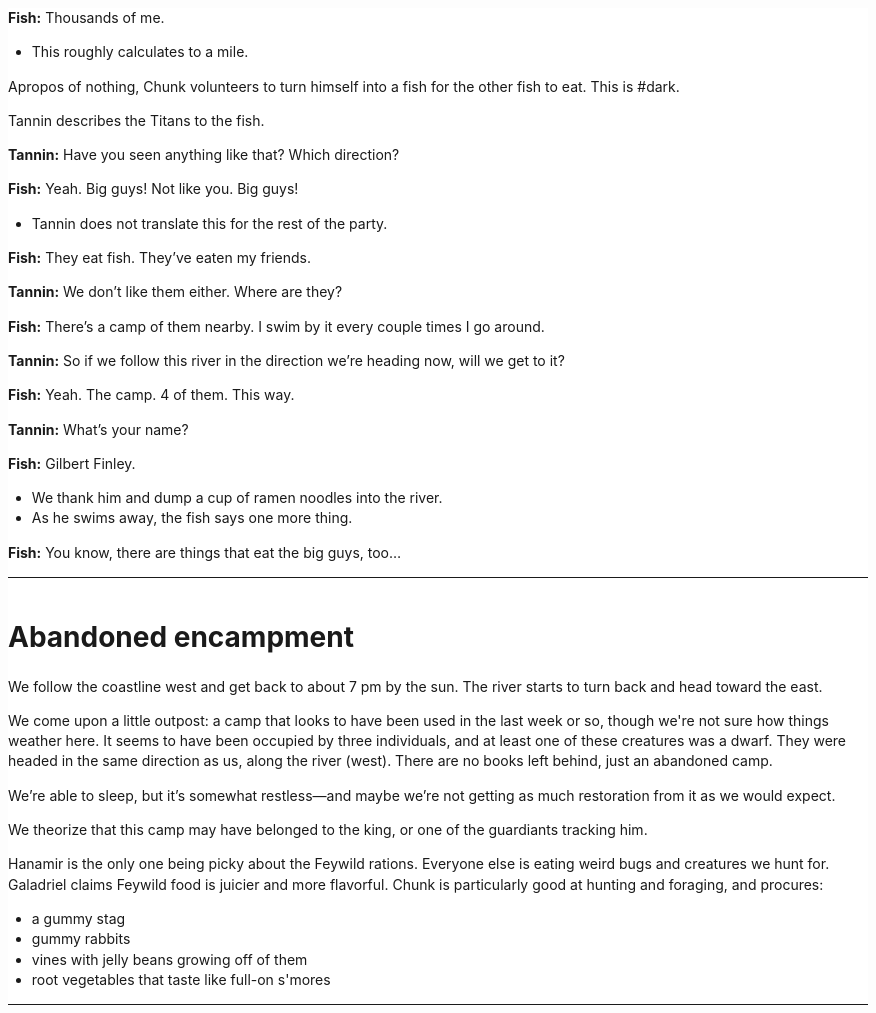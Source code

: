 **Fish:** Thousands of me. 

- This roughly calculates to a mile.

Apropos of nothing, Chunk volunteers to turn himself into a fish for the other fish to eat. This is #dark. 

Tannin describes the Titans to the fish.

**Tannin:** Have you seen anything like that? Which direction?

**Fish:** Yeah. Big guys! Not like you. Big guys!

- Tannin does not translate this for the rest of the party.

**Fish:** They eat fish. They’ve eaten my friends.

**Tannin:** We don’t like them either. Where are they?

**Fish:** There’s a camp of them nearby. I swim by it every couple times I go around.

**Tannin:** So if we follow this river in the direction we’re heading now, will we get to it?

**Fish:** Yeah. The camp. 4 of them. This way.

**Tannin:** What’s your name?

**Fish:** Gilbert Finley.

- We thank him and dump a cup of ramen noodles into the river. 
- As he swims away, the fish says one more thing.

**Fish:** You know, there are things that eat the big guys, too… 

---

# Abandoned encampment

We follow the coastline west and get back to about 7 pm by the sun. The river starts to turn back and head toward the east. 

We come upon a little outpost: a camp that looks to have been used in the last week or so, though we're not sure how things weather here. It seems to have been occupied by three individuals, and at least one of these creatures was a dwarf. They were headed in the same direction as us, along the river (west). There are no books left behind, just an abandoned camp. 

We’re able to sleep, but it’s somewhat restless—and maybe we’re not getting as much restoration from it as we would expect. 

We theorize that this camp may have belonged to the king, or one of the guardiants tracking him.

Hanamir is the only one being picky about the Feywild rations. Everyone else is eating weird bugs and creatures we hunt for. Galadriel claims Feywild food is juicier and more flavorful. Chunk is particularly good at hunting and foraging, and procures:

- a gummy stag
- gummy rabbits
- vines with jelly beans growing off of them
- root vegetables that taste like full-on s'mores

---